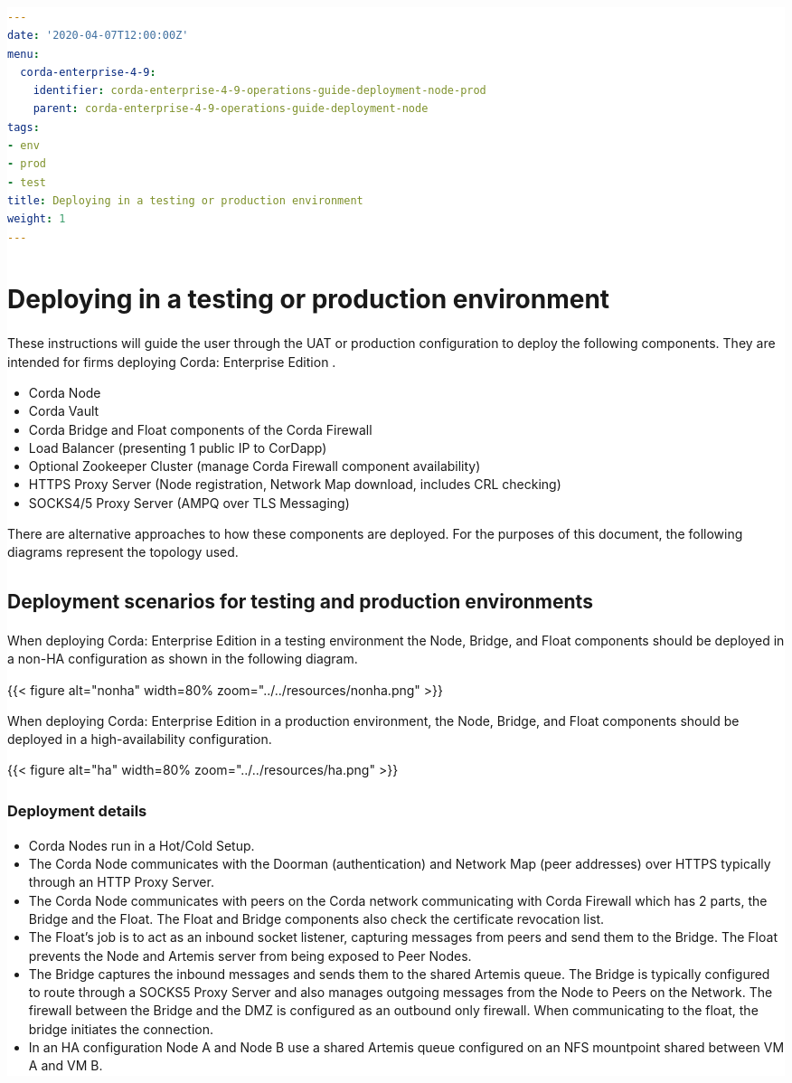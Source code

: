 ```yaml
---
date: '2020-04-07T12:00:00Z'
menu:
  corda-enterprise-4-9:
    identifier: corda-enterprise-4-9-operations-guide-deployment-node-prod
    parent: corda-enterprise-4-9-operations-guide-deployment-node
tags:
- env
- prod
- test
title: Deploying in a testing or production environment
weight: 1
---
```



# Deploying in a testing or production environment

These instructions will guide the user through the UAT or production configuration to deploy the following components. They are intended for firms deploying Corda: Enterprise Edition .


* Corda Node
* Corda Vault
* Corda Bridge and Float components of the Corda Firewall
* Load Balancer (presenting 1 public IP to CorDapp)
* Optional Zookeeper Cluster (manage Corda Firewall component availability)
* HTTPS Proxy Server (Node registration, Network Map download, includes CRL checking)
* SOCKS4/5 Proxy Server (AMPQ over TLS Messaging)

There are alternative approaches to how these components are deployed. For the purposes of this document, the following diagrams represent the topology used.


## Deployment scenarios for testing and production environments

When deploying Corda: Enterprise Edition  in a testing environment the Node, Bridge, and Float components should be deployed in a non-HA configuration as shown in the following diagram.


{{< figure alt="nonha" width=80% zoom="../../resources/nonha.png" >}}

When deploying Corda: Enterprise Edition  in a production environment, the Node, Bridge, and Float components should be deployed in a high-availability configuration.


{{< figure alt="ha" width=80% zoom="../../resources/ha.png" >}}


### Deployment details


* Corda Nodes run in a Hot/Cold Setup.
* The Corda Node communicates with the Doorman (authentication) and Network Map (peer addresses) over HTTPS typically through an HTTP Proxy Server.
* The Corda Node communicates with peers on the Corda network communicating with Corda Firewall which has 2 parts, the Bridge and the Float. The Float and Bridge components also check the certificate revocation list.
* The Float’s job is to act as an inbound socket listener, capturing messages from peers and send them to the Bridge. The Float prevents the Node and Artemis server from being exposed to Peer Nodes.
* The Bridge captures the inbound messages and sends them to the shared Artemis queue. The Bridge is typically configured to route through a SOCKS5 Proxy Server and also manages outgoing messages from the Node to Peers on the Network. The firewall between the Bridge and the DMZ is configured as an outbound only firewall. When communicating to the float, the bridge initiates the connection.
* In an HA configuration Node A and Node B use a shared Artemis queue configured on an NFS mountpoint shared between VM A and VM B.